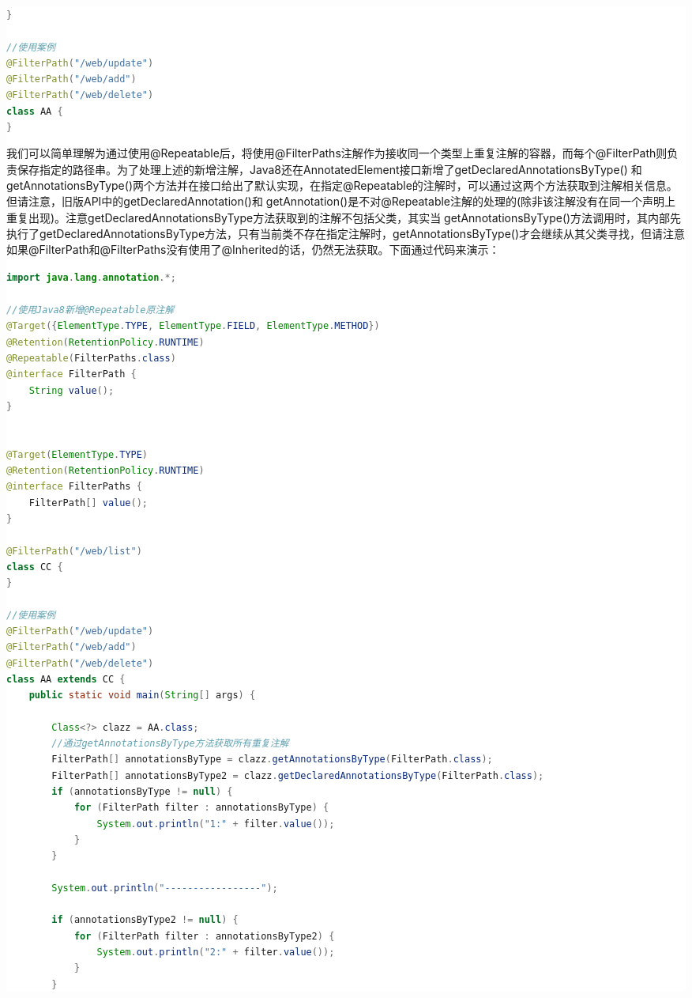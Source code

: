 ```java
}

//使用案例
@FilterPath("/web/update")
@FilterPath("/web/add")
@FilterPath("/web/delete")
class AA {
}
```

我们可以简单理解为通过使用@Repeatable后，将使用@FilterPaths注解作为接收同一个类型上重复注解的容器，而每个@FilterPath则负责保存指定的路径串。为了处理上述的新增注解，Java8还在AnnotatedElement接口新增了getDeclaredAnnotationsByType() 和 getAnnotationsByType()两个方法并在接口给出了默认实现，在指定@Repeatable的注解时，可以通过这两个方法获取到注解相关信息。但请注意，旧版API中的getDeclaredAnnotation()和 getAnnotation()是不对@Repeatable注解的处理的(除非该注解没有在同一个声明上重复出现)。注意getDeclaredAnnotationsByType方法获取到的注解不包括父类，其实当 getAnnotationsByType()方法调用时，其内部先执行了getDeclaredAnnotationsByType方法，只有当前类不存在指定注解时，getAnnotationsByType()才会继续从其父类寻找，但请注意如果@FilterPath和@FilterPaths没有使用了@Inherited的话，仍然无法获取。下面通过代码来演示：

```java
import java.lang.annotation.*;

//使用Java8新增@Repeatable原注解
@Target({ElementType.TYPE, ElementType.FIELD, ElementType.METHOD})
@Retention(RetentionPolicy.RUNTIME)
@Repeatable(FilterPaths.class)
@interface FilterPath {
    String value();
}


@Target(ElementType.TYPE)
@Retention(RetentionPolicy.RUNTIME)
@interface FilterPaths {
    FilterPath[] value();
}

@FilterPath("/web/list")
class CC {
}

//使用案例
@FilterPath("/web/update")
@FilterPath("/web/add")
@FilterPath("/web/delete")
class AA extends CC {
    public static void main(String[] args) {

        Class<?> clazz = AA.class;
        //通过getAnnotationsByType方法获取所有重复注解
        FilterPath[] annotationsByType = clazz.getAnnotationsByType(FilterPath.class);
        FilterPath[] annotationsByType2 = clazz.getDeclaredAnnotationsByType(FilterPath.class);
        if (annotationsByType != null) {
            for (FilterPath filter : annotationsByType) {
                System.out.println("1:" + filter.value());
            }
        }

        System.out.println("-----------------");

        if (annotationsByType2 != null) {
            for (FilterPath filter : annotationsByType2) {
                System.out.println("2:" + filter.value());
            }
        }

```